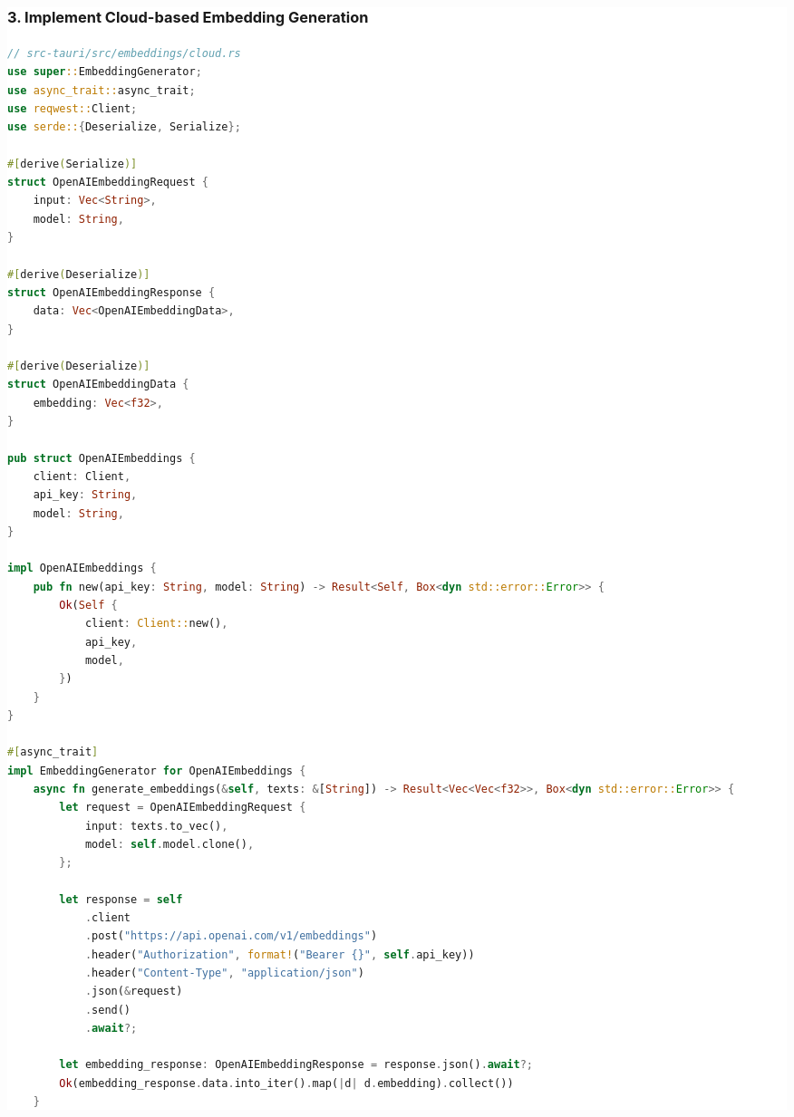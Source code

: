 ### 3. Implement Cloud-based Embedding Generation

```rust
// src-tauri/src/embeddings/cloud.rs
use super::EmbeddingGenerator;
use async_trait::async_trait;
use reqwest::Client;
use serde::{Deserialize, Serialize};

#[derive(Serialize)]
struct OpenAIEmbeddingRequest {
    input: Vec<String>,
    model: String,
}

#[derive(Deserialize)]
struct OpenAIEmbeddingResponse {
    data: Vec<OpenAIEmbeddingData>,
}

#[derive(Deserialize)]
struct OpenAIEmbeddingData {
    embedding: Vec<f32>,
}

pub struct OpenAIEmbeddings {
    client: Client,
    api_key: String,
    model: String,
}

impl OpenAIEmbeddings {
    pub fn new(api_key: String, model: String) -> Result<Self, Box<dyn std::error::Error>> {
        Ok(Self {
            client: Client::new(),
            api_key,
            model,
        })
    }
}

#[async_trait]
impl EmbeddingGenerator for OpenAIEmbeddings {
    async fn generate_embeddings(&self, texts: &[String]) -> Result<Vec<Vec<f32>>, Box<dyn std::error::Error>> {
        let request = OpenAIEmbeddingRequest {
            input: texts.to_vec(),
            model: self.model.clone(),
        };

        let response = self
            .client
            .post("https://api.openai.com/v1/embeddings")
            .header("Authorization", format!("Bearer {}", self.api_key))
            .header("Content-Type", "application/json")
            .json(&request)
            .send()
            .await?;

        let embedding_response: OpenAIEmbeddingResponse = response.json().await?;
        Ok(embedding_response.data.into_iter().map(|d| d.embedding).collect())
    }

```